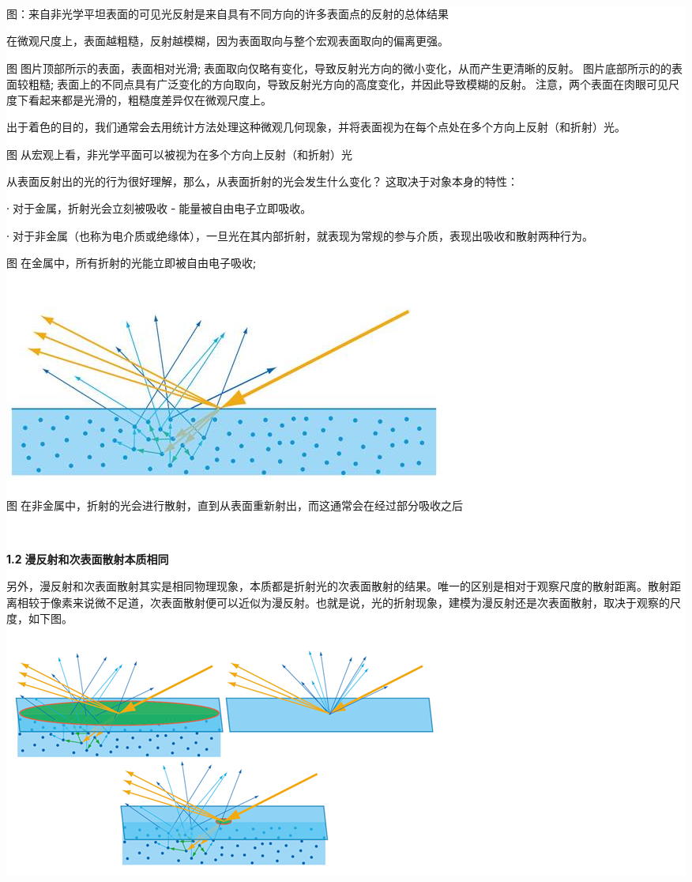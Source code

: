 图：来自非光学平坦表面的可见光反射是来自具有不同方向的许多表面点的反射的总体结果 

在微观尺度上，表面越粗糙，反射越模糊，因为表面取向与整个宏观表面取向的偏离更强。 

 

图 图片顶部所示的表面，表面相对光滑; 表面取向仅略有变化，导致反射光方向的微小变化，从而产生更清晰的反射。 图片底部所示的的表面较粗糙; 表面上的不同点具有广泛变化的方向取向，导致反射光方向的高度变化，并因此导致模糊的反射。 注意，两个表面在肉眼可见尺度下看起来都是光滑的，粗糙度差异仅在微观尺度上。 

出于着色的目的，我们通常会去用统计方法处理这种微观几何现象，并将表面视为在每个点处在多个方向上反射（和折射）光。 

 

图 从宏观上看，非光学平面可以被视为在多个方向上反射（和折射）光 

从表面反射出的光的行为很好理解，那么，从表面折射的光会发生什么变化？ 这取决于对象本身的特性： 

·         对于金属，折射光会立刻被吸收 - 能量被自由电子立即吸收。 

·         对于非金属（也称为电介质或绝缘体），一旦光在其内部折射，就表现为常规的参与介质，表现出吸收和散射两种行为。 

 

图 在金属中，所有折射的光能立即被自由电子吸收; 

![img](PhysicsBaseRender01.assets/clip_image012.jpg)

图 在非金属中，折射的光会进行散射，直到从表面重新射出，而这通常会在经过部分吸收之后 

  

**1.2** **漫反射和次表面散射本质相同** 

另外，漫反射和次表面散射其实是相同物理现象，本质都是折射光的次表面散射的结果。唯一的区别是相对于观察尺度的散射距离。散射距离相较于像素来说微不足道，次表面散射便可以近似为漫反射。也就是说，光的折射现象，建模为漫反射还是次表面散射，取决于观察的尺度，如下图。 

![img](PhysicsBaseRender01.assets/clip_image014.png)
